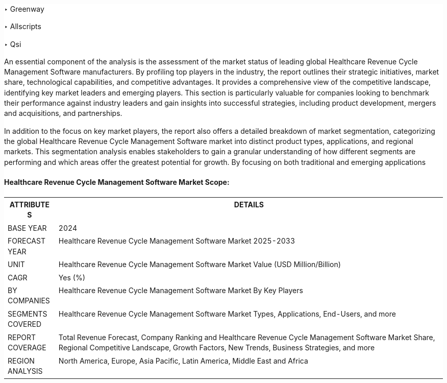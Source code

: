 ‣ Greenway

‣ Allscripts

‣ Qsi

An essential component of the analysis is the assessment of the market status of leading global Healthcare Revenue Cycle Management Software manufacturers. By profiling top players in the industry, the report outlines their strategic initiatives, market share, technological capabilities, and competitive advantages. It provides a comprehensive view of the competitive landscape, identifying key market leaders and emerging players. This section is particularly valuable for companies looking to benchmark their performance against industry leaders and gain insights into successful strategies, including product development, mergers and acquisitions, and partnerships.

In addition to the focus on key market players, the report also offers a detailed breakdown of market segmentation, categorizing the global Healthcare Revenue Cycle Management Software market into distinct product types, applications, and regional markets. This segmentation analysis enables stakeholders to gain a granular understanding of how different segments are performing and which areas offer the greatest potential for growth. By focusing on both traditional and emerging applications

<h4>Healthcare Revenue Cycle Management Software Market Scope:</h4>
<table>
<tr>
<th>ATTRIBUTES</th>
<th>DETAILS</th>
</tr>
<tr>
<td>BASE YEAR</td>
<td>2024</td>
</tr>
<tr>
<td>FORECAST YEAR</td>
<td>Healthcare Revenue Cycle Management Software Market 2025-2033</td>
</tr>
<tr>
<td>UNIT</td>
<td>Healthcare Revenue Cycle Management Software Market Value (USD Million/Billion)</td>
<tr>
<td>CAGR</td>
<td>Yes (%)</td>
</tr>
</tr>
<tr>
<td>BY COMPANIES</td>
<td>Healthcare Revenue Cycle Management Software Market By Key Players</td>
</tr>
<tr>
<td>SEGMENTS COVERED</td>
<td>Healthcare Revenue Cycle Management Software Market Types, Applications, End-Users, and more</td>
</tr>
<tr>
<td>REPORT COVERAGE</td>
<td>Total Revenue Forecast, Company Ranking and Healthcare Revenue Cycle Management Software Market Share, Regional Competitive Landscape, Growth Factors, New Trends, Business Strategies, and more</td>
</tr>
<tr>
<td>REGION ANALYSIS</td>
<td>North America, Europe, Asia Pacific, Latin America, Middle East and Africa</td>
</tr>
</table>
